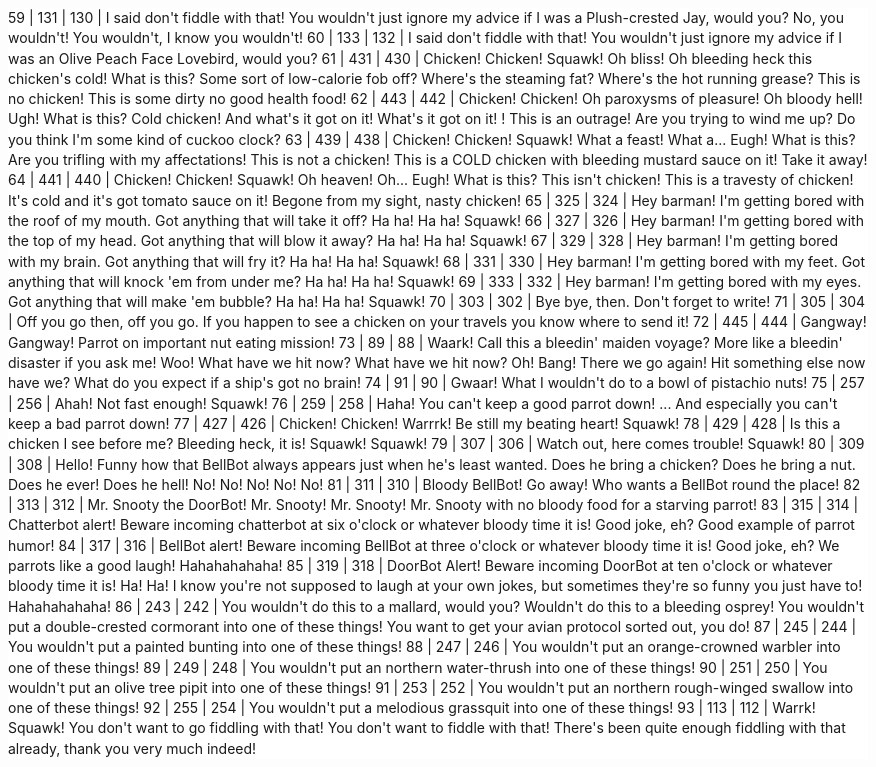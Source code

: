 59 | 131 | 130 | I said don't fiddle with that! You wouldn't just ignore my advice if I was a Plush-crested Jay, would you? No, you wouldn't! You wouldn't, I know you wouldn't!
60 | 133 | 132 | I said don't fiddle with that! You wouldn't just ignore my advice if I was an Olive Peach Face Lovebird, would you?
61 | 431 | 430 | Chicken! Chicken! Squawk! Oh bliss! Oh bleeding heck this chicken's cold! What is this? Some sort of low-calorie fob off? Where's the steaming fat? Where's the hot running grease? This is no chicken! This is some dirty no good health food!
62 | 443 | 442 | Chicken! Chicken! Oh paroxysms of pleasure! Oh bloody hell! Ugh! What is this? Cold chicken! And what's it got on it! What's it got on it! ! This is an outrage! Are you trying to wind me up? Do you think I'm some kind of cuckoo clock?
63 | 439 | 438 | Chicken! Chicken! Squawk! What a feast! What a... Eugh! What is this? Are you trifling with my affectations! This is not a chicken! This is a COLD chicken with bleeding mustard sauce on it! Take it away!
64 | 441 | 440 | Chicken! Chicken! Squawk! Oh heaven! Oh... Eugh! What is this? This isn't chicken! This is a travesty of chicken! It's cold and it's got tomato sauce on it! Begone from my sight, nasty chicken!
65 | 325 | 324 | Hey barman! I'm getting bored with the roof of my mouth. Got anything that will take it off? Ha ha! Ha ha! Squawk!
66 | 327 | 326 | Hey barman! I'm getting bored with the top of my head. Got anything that will blow it away? Ha ha! Ha ha! Squawk!
67 | 329 | 328 | Hey barman! I'm getting bored with my brain. Got anything that will fry it? Ha ha! Ha ha! Squawk!
68 | 331 | 330 | Hey barman! I'm getting bored with my feet. Got anything that will knock 'em from under me? Ha ha! Ha ha! Squawk!
69 | 333 | 332 | Hey barman! I'm getting bored with my eyes. Got anything that will make 'em bubble? Ha ha! Ha ha! Squawk!
70 | 303 | 302 | Bye bye, then. Don't forget to write!
71 | 305 | 304 | Off you go then, off you go. If you happen to see a chicken on your travels you know where to send it!
72 | 445 | 444 | Gangway! Gangway! Parrot on important nut eating mission!
73 | 89 | 88 | Waark! Call this a bleedin' maiden voyage? More like a bleedin' disaster if you ask me! Woo! What have we hit now? What have we hit now? Oh! Bang! There we go again! Hit something else now have we? What do you expect if a ship's got no brain!
74 | 91 | 90 | Gwaar! What I wouldn't do to a bowl of pistachio nuts!
75 | 257 | 256 | Ahah! Not fast enough! Squawk!
76 | 259 | 258 | Haha! You can't keep a good parrot down! ... And especially you can't keep a bad parrot down!
77 | 427 | 426 | Chicken! Chicken! Warrrk! Be still my beating heart! Squawk!
78 | 429 | 428 | Is this a chicken I see before me? Bleeding heck, it is! Squawk! Squawk!
79 | 307 | 306 | Watch out, here comes trouble! Squawk!
80 | 309 | 308 | Hello! Funny how that BellBot always appears just when he's least wanted. Does he bring a chicken? Does he bring a nut. Does he ever! Does he hell! No! No! No! No! No!
81 | 311 | 310 | Bloody BellBot! Go away! Who wants a BellBot round the place!
82 | 313 | 312 | Mr. Snooty the DoorBot! Mr. Snooty! Mr. Snooty! Mr. Snooty with no bloody food for a starving parrot!
83 | 315 | 314 | Chatterbot alert! Beware incoming chatterbot at six o'clock or whatever bloody time it is! Good joke, eh? Good example of parrot humor!
84 | 317 | 316 | BellBot alert! Beware incoming BellBot at three o'clock or whatever bloody time it is! Good joke, eh? We parrots like a good laugh! Hahahahahaha!
85 | 319 | 318 | DoorBot Alert! Beware incoming DoorBot at ten o'clock or whatever bloody time it is! Ha! Ha! I know you're not supposed to laugh at your own jokes, but sometimes they're so funny you just have to! Hahahahahaha!
86 | 243 | 242 | You wouldn't do this to a mallard, would you? Wouldn't do this to a bleeding osprey! You wouldn't put a double-crested cormorant into one of these things! You want to get your avian protocol sorted out, you do!
87 | 245 | 244 | You wouldn't put a painted bunting into one of these things!
88 | 247 | 246 | You wouldn't put an orange-crowned warbler into one of these things!
89 | 249 | 248 | You wouldn't put an northern water-thrush into one of these things!
90 | 251 | 250 | You wouldn't put an olive tree pipit into one of these things!
91 | 253 | 252 | You wouldn't put an northern rough-winged swallow into one of these things!
92 | 255 | 254 | You wouldn't put a melodious grassquit into one of these things!
93 | 113 | 112 | Warrk! Squawk! You don't want to go fiddling with that! You don't want to fiddle with that! There's been quite enough fiddling with that already, thank you very much indeed!